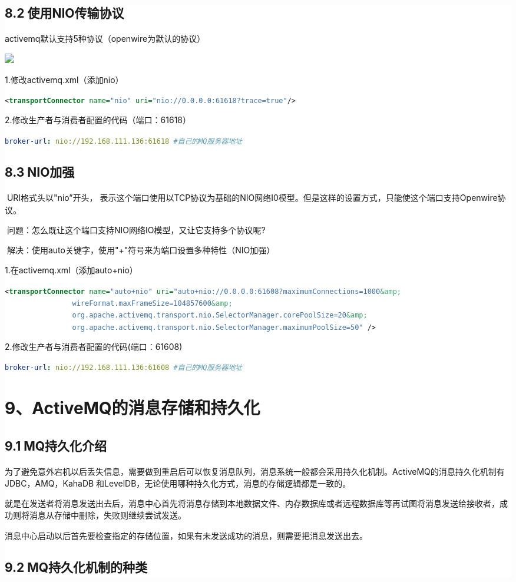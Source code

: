 ## 8.2 使用NIO传输协议

activemq默认支持5种协议（openwire为默认的协议）

![](G:\个人数据\笔记\NoteBook\消息中间件MQ\img\8.1.jpg)

1.修改activemq.xml（添加nio）

```xml
<transportConnector name="nio" uri="nio://0.0.0.0:61618?trace=true"/>
```

2.修改生产者与消费者配置的代码（端口：61618）

```yaml
broker-url: nio://192.168.111.136:61618 #自己的MQ服务器地址
```

## 8.3 NIO加强

​	URI格式头以"nio”开头， 表示这个端口使用以TCP协议为基础的NIO网络I0模型。但是这样的设置方式，只能使这个端口支持Openwire协议。

​	问题：怎么既让这个端口支持NIO网络IO模型，又让它支持多个协议呢?

​	解决：使用auto关键字，使用"+"符号来为端口设置多种特性（NIO加强）



1.在activemq.xml（添加auto+nio）

```xml
<transportConnector name="auto+nio" uri="auto+nio://0.0.0.0:61608?maximumConnections=1000&amp;
                wireFormat.maxFrameSize=104857600&amp;
                org.apache.activemq.transport.nio.SelectorManager.corePoolSize=20&amp;
                org.apache.activemq.transport.nio.SelectorManager.maximumPoolSize=50" />
```

2.修改生产者与消费者配置的代码(端口：61608)

```yaml
broker-url: nio://192.168.111.136:61608 #自己的MQ服务器地址
```

# 9、ActiveMQ的消息存储和持久化

## 9.1 MQ持久化介绍

​	为了避免意外宕机以后丢失信息，需要做到重启后可以恢复消息队列，消息系统一般都会采用持久化机制。ActiveMQ的消息持久化机制有JDBC，AMQ，KahaDB 和LevelDB，无论使用哪种持久化方式，消息的存储逻辑都是一致的。

​	就是在发送者将消息发送出去后，消息中心首先将消息存储到本地数据文件、内存数据库或者远程数据库等再试图将消息发送给接收者，成功则将消息从存储中删除，失败则继续尝试发送。

​	消息中心启动以后首先要检查指定的存储位置，如果有未发送成功的消息，则需要把消息发送出去。

## 9.2 MQ持久化机制的种类
